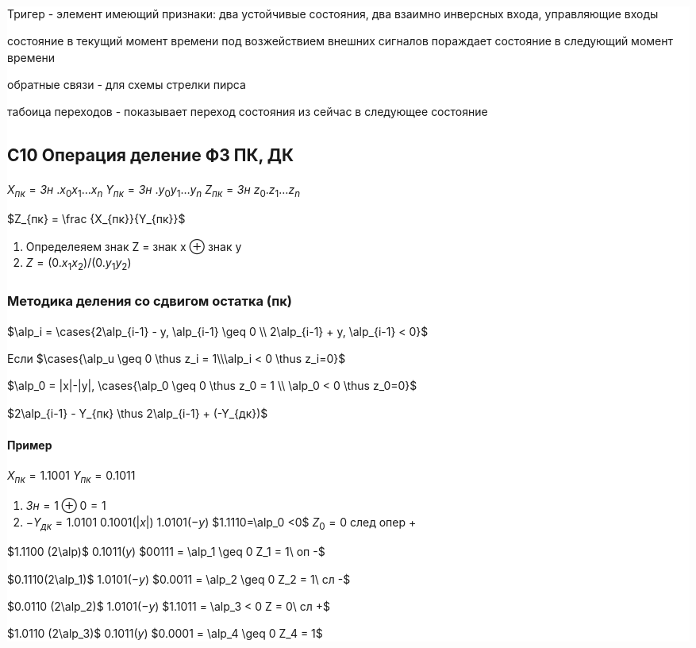 Тригер - элемент имеющий признаки: два устойчивые состояния, два взаимно инверсных входа, управляющие входы

состояние в текущий момент времени под возжействием внешних сигналов пораждает состояние в следующий момент времени

обратные связи - для схемы стрелки пирса

табоица переходов - показывает переход состояния из сейчас в следующее состояние


## С10 Операция деление Ф3 ПК, ДК
$X_{пк} = Зн\ .x_0 x_1 \dots x_n$
$Y_{пк} = Зн\ .y_0 y_1 \dots y_n$
$Z_{пк} = Зн\ z_0 .z_1 \dots z_n$

$Z_{пк} = \frac {X_{пк}}{Y_{пк}}$

1) Определеяем знак Z = знак x $\oplus$ знак y
2) $Z = (0.x_1 x_2) / (0.y_1 y_2)$

### Методика деления со сдвигом остатка (пк)
$\alp_i = \cases{2\alp_{i-1} - y, \alp_{i-1} \geq 0 \\ 2\alp_{i-1} + y, \alp_{i-1} < 0}$

Если $\cases{\alp_u \geq 0 \thus z_i = 1\\\alp_i < 0 \thus z_i=0}$

$\alp_0 = |x|-|y|, \cases{\alp_0 \geq 0 \thus z_0 = 1 \\ \alp_0 < 0 \thus z_0=0}$

$2\alp_{i-1} - Y_{пк} \thus 2\alp_{i-1} + (-Y_{дк})$

#### Пример
$X_{пк} = 1.1001$
$Y_{пк} = 0.1011$

1) $Зн = 1 \oplus 0 = 1$
2) $-Y_{дк} = 1.0101$
$0.1001 (|x|)$
$1.0101 (-y)$
$1.1110=\alp_0 <0$
$Z_0 = 0$ след опер +

$1.1100 (2\alp)$
$0.1011 (y)$
$00111 = \alp_1 \geq 0 Z_1 = 1\ оп -$

$0.1110(2\alp_1)$
$1.0101 (-y)$
$0.0011 = \alp_2 \geq 0 Z_2 = 1\ сл -$

$0.0110 (2\alp_2)$
$1.0101 (-y)$
$1.1011 = \alp_3 < 0 Z = 0\ сл +$

$1.0110 (2\alp_3)$
$0.1011(y)$
$0.0001 = \alp_4 \geq 0 Z_4 = 1$
